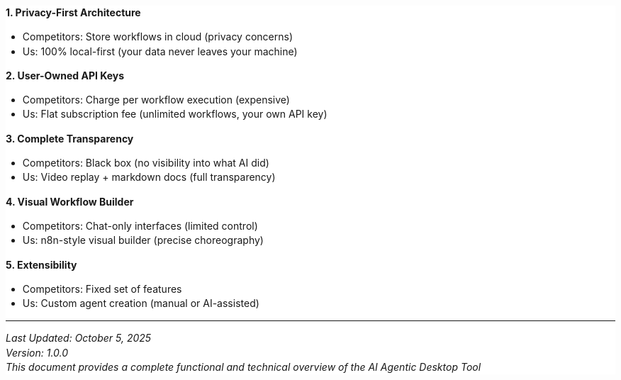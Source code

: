 **1. Privacy-First Architecture**
- Competitors: Store workflows in cloud (privacy concerns)
- Us: 100% local-first (your data never leaves your machine)

**2. User-Owned API Keys**
- Competitors: Charge per workflow execution (expensive)
- Us: Flat subscription fee (unlimited workflows, your own API key)

**3. Complete Transparency**
- Competitors: Black box (no visibility into what AI did)
- Us: Video replay + markdown docs (full transparency)

**4. Visual Workflow Builder**
- Competitors: Chat-only interfaces (limited control)
- Us: n8n-style visual builder (precise choreography)

**5. Extensibility**
- Competitors: Fixed set of features
- Us: Custom agent creation (manual or AI-assisted)

---

*Last Updated: October 5, 2025*  
*Version: 1.0.0*  
*This document provides a complete functional and technical overview of the AI Agentic Desktop Tool*